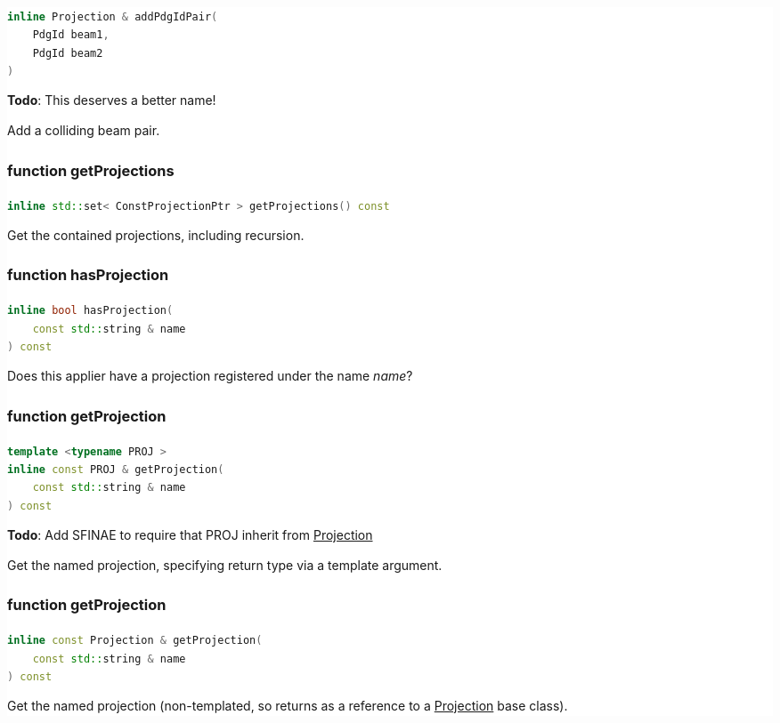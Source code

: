 ```cpp
inline Projection & addPdgIdPair(
    PdgId beam1,
    PdgId beam2
)
```


**Todo**: This deserves a better name! 

Add a colliding beam pair. 


### function getProjections

```cpp
inline std::set< ConstProjectionPtr > getProjections() const
```

Get the contained projections, including recursion. 

### function hasProjection

```cpp
inline bool hasProjection(
    const std::string & name
) const
```

Does this applier have a projection registered under the name _name_? 

### function getProjection

```cpp
template <typename PROJ >
inline const PROJ & getProjection(
    const std::string & name
) const
```


**Todo**: Add SFINAE to require that PROJ inherit from <a href="http://example.org/classes/classrivet_1_1projection/">Projection</a>

Get the named projection, specifying return type via a template argument. 


### function getProjection

```cpp
inline const Projection & getProjection(
    const std::string & name
) const
```


Get the named projection (non-templated, so returns as a reference to a <a href="http://example.org/classes/classrivet_1_1projection/">Projection</a> base class). 

